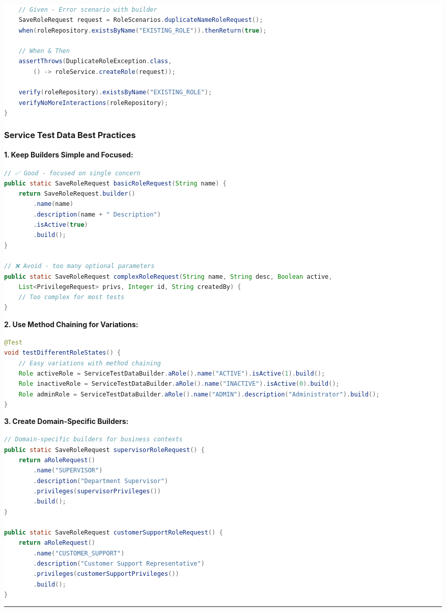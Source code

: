 ```java
    // Given - Error scenario with builder
    SaveRoleRequest request = RoleScenarios.duplicateNameRoleRequest();
    when(roleRepository.existsByName("EXISTING_ROLE")).thenReturn(true);
    
    // When & Then
    assertThrows(DuplicateRoleException.class, 
        () -> roleService.createRole(request));
    
    verify(roleRepository).existsByName("EXISTING_ROLE");
    verifyNoMoreInteractions(roleRepository);
}
```

### **Service Test Data Best Practices**

**1. Keep Builders Simple and Focused:**
```java
// ✅ Good - focused on single concern
public static SaveRoleRequest basicRoleRequest(String name) {
    return SaveRoleRequest.builder()
        .name(name)
        .description(name + " Description")
        .isActive(true)
        .build();
}

// ❌ Avoid - too many optional parameters
public static SaveRoleRequest complexRoleRequest(String name, String desc, Boolean active, 
    List<PrivilegeRequest> privs, Integer id, String createdBy) {
    // Too complex for most tests
}
```

**2. Use Method Chaining for Variations:**
```java
@Test
void testDifferentRoleStates() {
    // Easy variations with method chaining
    Role activeRole = ServiceTestDataBuilder.aRole().name("ACTIVE").isActive(1).build();
    Role inactiveRole = ServiceTestDataBuilder.aRole().name("INACTIVE").isActive(0).build();
    Role adminRole = ServiceTestDataBuilder.aRole().name("ADMIN").description("Administrator").build();
}
```

**3. Create Domain-Specific Builders:**
```java
// Domain-specific builders for business contexts
public static SaveRoleRequest supervisorRoleRequest() {
    return aRoleRequest()
        .name("SUPERVISOR")
        .description("Department Supervisor")
        .privileges(supervisorPrivileges())
        .build();
}

public static SaveRoleRequest customerSupportRoleRequest() {
    return aRoleRequest()
        .name("CUSTOMER_SUPPORT")  
        .description("Customer Support Representative")
        .privileges(customerSupportPrivileges())
        .build();
}
```

---